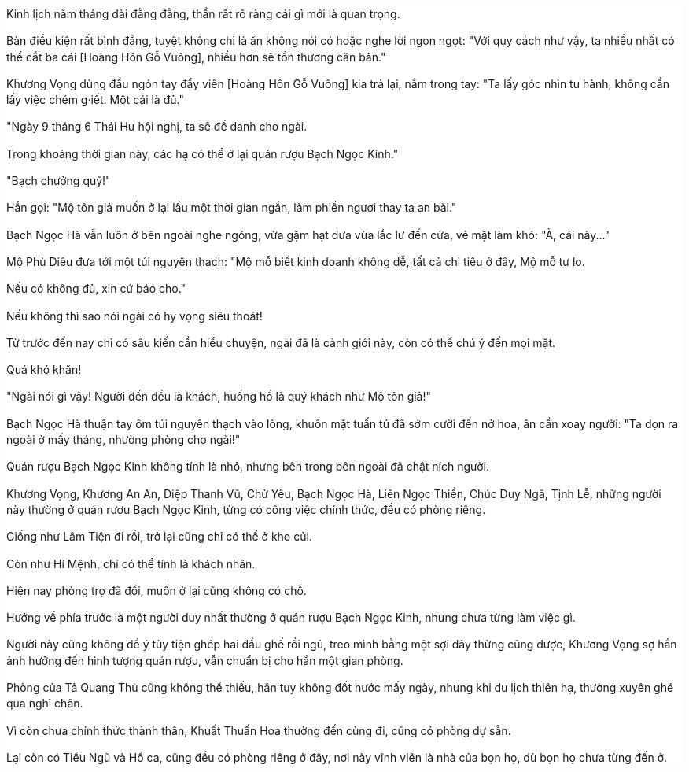Kinh lịch năm tháng dài đằng đẵng, thần rất rõ ràng cái gì mới là quan trọng.

Bàn điều kiện rất bình đẳng, tuyệt không chỉ là ăn không nói có hoặc nghe lời ngon ngọt: "Với quy cách như vậy, ta nhiều nhất có thể cắt ba cái [Hoàng Hôn Gỗ Vuông], nhiều hơn sẽ tổn thương căn bản."

Khương Vọng dùng đầu ngón tay đẩy viên [Hoàng Hôn Gỗ Vuông] kia trả lại, nắm trong tay: "Ta lấy góc nhìn tu hành, không cần lấy việc chém g·iết. Một cái là đủ."

"Ngày 9 tháng 6 Thái Hư hội nghị, ta sẽ đề danh cho ngài.

Trong khoảng thời gian này, các hạ có thể ở lại quán rượu Bạch Ngọc Kinh."

"Bạch chưởng quỹ!"

Hắn gọi: "Mộ tôn giả muốn ở lại lầu một thời gian ngắn, làm phiền ngươi thay ta an bài."

Bạch Ngọc Hà vẫn luôn ở bên ngoài nghe ngóng, vừa gặm hạt dưa vừa lắc lư đến cửa, vẻ mặt làm khó: "À, cái này..."

Mộ Phù Diêu đưa tới một túi nguyên thạch: "Mộ mỗ biết kinh doanh không dễ, tất cả chi tiêu ở đây, Mộ mỗ tự lo.

Nếu có không đủ, xin cứ báo cho."

Nếu không thì sao nói ngài có hy vọng siêu thoát!

Từ trước đến nay chỉ có sâu kiến cần hiểu chuyện, ngài đã là cảnh giới này, còn có thể chú ý đến mọi mặt.

Quá khó khăn!

"Ngài nói gì vậy! Người đến đều là khách, huống hồ là quý khách như Mộ tôn giả!"

Bạch Ngọc Hà thuận tay ôm túi nguyên thạch vào lòng, khuôn mặt tuấn tú đã sớm cười đến nở hoa, ân cần xoay người: "Ta dọn ra ngoài ở mấy tháng, nhường phòng cho ngài!"

Quán rượu Bạch Ngọc Kinh không tính là nhỏ, nhưng bên trong bên ngoài đã chật ních người.

Khương Vọng, Khương An An, Diệp Thanh Vũ, Chử Yêu, Bạch Ngọc Hà, Liên Ngọc Thiền, Chúc Duy Ngã, Tịnh Lễ, những người này thường ở quán rượu Bạch Ngọc Kinh, từng có công việc chính thức, đều có phòng riêng.

Giống như Lâm Tiện đi rồi, trở lại cũng chỉ có thể ở kho củi.

Còn như Hí Mệnh, chỉ có thể tính là khách nhân.

Hiện nay phòng trọ đã đổi, muốn ở lại cũng không có chỗ.

Hướng về phía trước là một người duy nhất thường ở quán rượu Bạch Ngọc Kinh, nhưng chưa từng làm việc gì.

Người này cũng không để ý tùy tiện ghép hai đầu ghế rồi ngủ, treo mình bằng một sợi dây thừng cũng được, Khương Vọng sợ hắn ảnh hưởng đến hình tượng quán rượu, vẫn chuẩn bị cho hắn một gian phòng.

Phòng của Tả Quang Thù cũng không thể thiếu, hắn tuy không đốt nước mấy ngày, nhưng khi du lịch thiên hạ, thường xuyên ghé qua nghỉ chân.

Vì còn chưa chính thức thành thân, Khuất Thuấn Hoa thường đến cùng đi, cũng có phòng dự sẵn.

Lại còn có Tiểu Ngũ và Hổ ca, cũng đều có phòng riêng ở đây, nơi này vĩnh viễn là nhà của bọn họ, dù bọn họ chưa từng đến ở.
